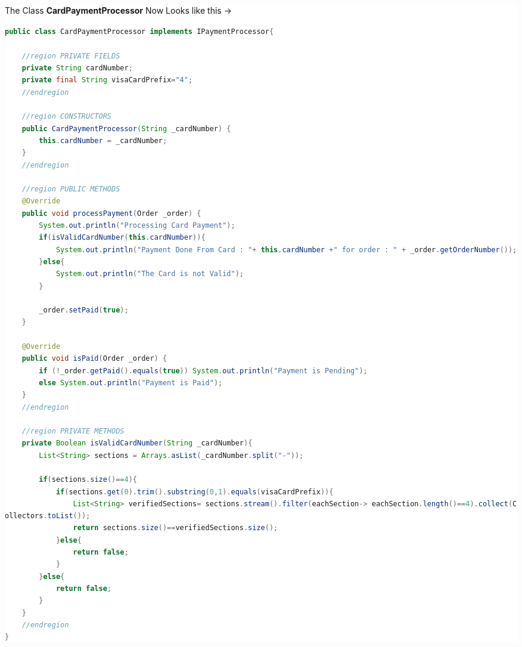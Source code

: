 The Class **CardPaymentProcessor**  Now Looks like this ->
```java
public class CardPaymentProcessor implements IPaymentProcessor{

    //region PRIVATE FIELDS
    private String cardNumber;
    private final String visaCardPrefix="4";
    //endregion

    //region CONSTRUCTORS
    public CardPaymentProcessor(String _cardNumber) {
        this.cardNumber = _cardNumber;
    }
    //endregion

    //region PUBLIC METHODS
    @Override
    public void processPayment(Order _order) {
        System.out.println("Processing Card Payment");
        if(isValidCardNumber(this.cardNumber)){
            System.out.println("Payment Done From Card : "+ this.cardNumber +" for order : " + _order.getOrderNumber());
        }else{
            System.out.println("The Card is not Valid");
        }

        _order.setPaid(true);
    }

    @Override
    public void isPaid(Order _order) {
        if (!_order.getPaid().equals(true)) System.out.println("Payment is Pending");
        else System.out.println("Payment is Paid");
    }
    //endregion

    //region PRIVATE METHODS
    private Boolean isValidCardNumber(String _cardNumber){
        List<String> sections = Arrays.asList(_cardNumber.split("-"));

        if(sections.size()==4){
            if(sections.get(0).trim().substring(0,1).equals(visaCardPrefix)){
                List<String> verifiedSections= sections.stream().filter(eachSection-> eachSection.length()==4).collect(Collectors.toList());
                return sections.size()==verifiedSections.size();
            }else{
                return false;
            }
        }else{
            return false;
        }
    }
    //endregion
}
```
